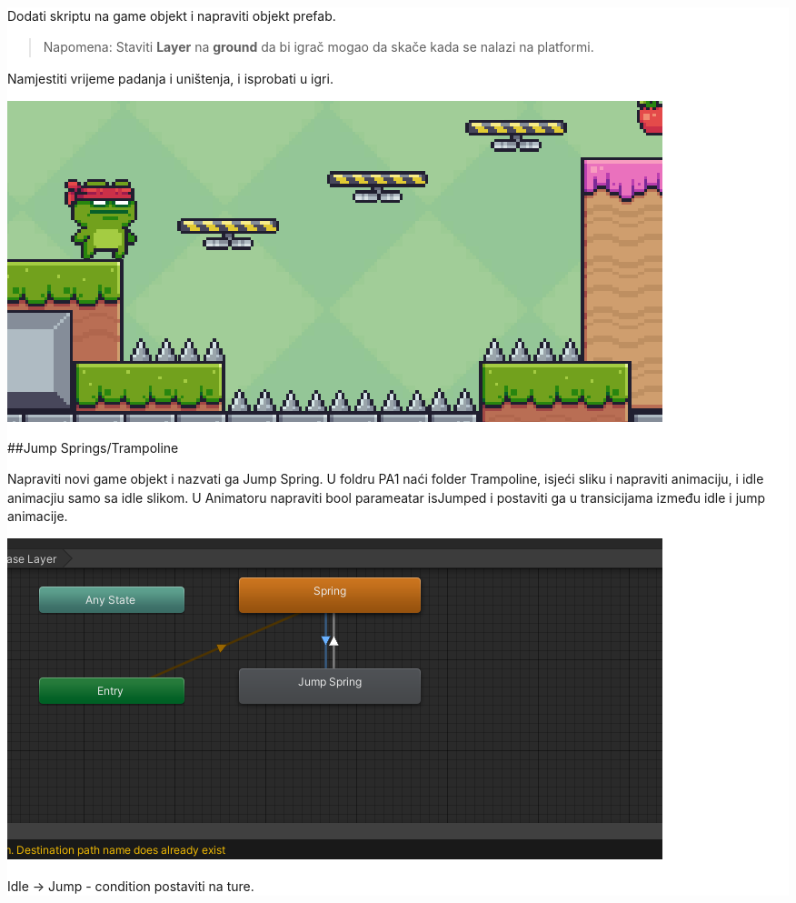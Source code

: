Dodati skriptu na game objekt i napraviti objekt prefab.

>Napomena: Staviti **Layer** na **ground** da bi igrač mogao da skače kada se nalazi na platformi.

Namjestiti vrijeme padanja i uništenja, i isprobati u igri.

![Slika63](Slika63.png)

##Jump Springs/Trampoline

Napraviti novi game objekt i nazvati ga Jump Spring.
U foldru PA1 naći folder Trampoline, isjeći sliku i napraviti animaciju, i idle animacjiu samo sa idle slikom. U Animatoru napraviti bool parameatar isJumped i postaviti ga u transicijama između idle i jump animacije.

![Slika64](Slika64.png)

Idle -> Jump - condition postaviti na ture.
